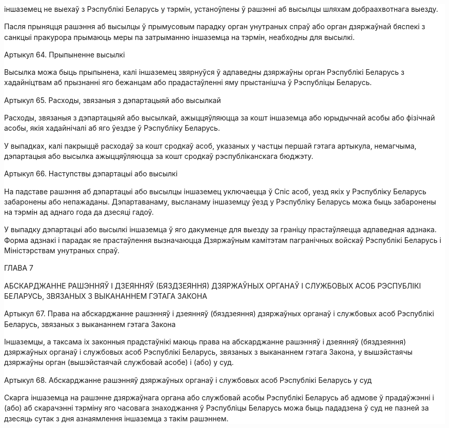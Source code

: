 іншаземец не выехаў з Рэспублікі Беларусь у тэрмін, устаноўлены ў
рашэнні аб высылцы шляхам добраахвотнага выезду.

Пасля прыняцця рашэння аб высылцы ў прымусовым парадку орган унутраных
спраў або орган дзяржаўнай бяспекі з санкцыі пракурора прымаюць меры
па затрыманню іншаземца на тэрмін, неабходны для высылкі.

Артыкул 64. Прыпыненне высылкі

Высылка можа быць прыпынена, калі іншаземец звярнуўся ў адпаведны
дзяржаўны орган Рэспублікі Беларусь з хадайніцтвам аб прызнанні
яго бежанцам або прадастаўленні яму прыстанішча ў Рэспубліцы Беларусь.

Артыкул 65. Расходы, звязаныя з дэпартацыяй або высылкай

Расходы, звязаныя з дэпартацыяй або высылкай, ажыццяўляюцца за кошт
іншаземца або юрыдычнай асобы або фізічнай асобы, якія хадайнічалі
аб яго ўездзе ў Рэспубліку Беларусь.

У выпадках, калі пакрыццё расходаў за кошт сродкаў асоб, указаных у
частцы першай гэтага артыкула, немагчыма, дэпартацыя або высылка
ажыццяўляюцца за кошт сродкаў рэспубліканскага бюджэту.

Артыкул 66. Наступствы дэпартацыі або высылкі

На падставе рашэння аб дэпартацыі або высылцы іншаземец уключаецца ў
Спіс асоб, уезд якіх у Рэспубліку Беларусь забаронены або
непажаданы. Дэпартаванаму, высланаму іншаземцу ўезд у
Рэспубліку Беларусь можа быць забаронены на тэрмін ад аднаго
года да дзесяці гадоў.

У выпадку дэпартацыі або высылкі іншаземца ў яго дакуменце для выезду за
граніцу прастаўляецца адпаведная адзнака. Форма адзнакі і парадак яе
прастаўлення вызначаюцца Дзяржаўным камітэтам пагранічных войскаў
Рэспублікі Беларусь і Міністэрствам унутраных спраў.

ГЛАВА 7

АБСКАРДЖАННЕ РАШЭННЯЎ I ДЗЕЯННЯЎ (БЯЗДЗЕЯННЯ) ДЗЯРЖАЎНЫХ ОРГАНАЎ I
СЛУЖБОВЫХ АСОБ РЭСПУБЛIКI БЕЛАРУСЬ, ЗВЯЗАНЫХ З ВЫКАНАННЕМ ГЭТАГА
ЗАКОНА

Артыкул 67. Права на абскарджанне рашэнняў і дзеянняў (бяздзеяння)
дзяржаўных органаў і службовых асоб Рэспублікі Беларусь, звязаных
з выкананнем гэтага Закона

Iншаземцы, а таксама іх законныя прадстаўнікі маюць права на
абскарджанне рашэнняў і дзеянняў (бяздзеяння) дзяржаўных
органаў і службовых асоб Рэспублікі Беларусь, звязаных з выкананнем
гэтага Закона, у вышэйстаячы дзяржаўны орган (вышэйстаячай службовай
асобе) і (або) у суд.

Артыкул 68. Абскарджанне рашэнняў дзяржаўных органаў і службовых асоб
Рэспублікі Беларусь у суд

Скарга іншаземца на рашэнне дзяржаўнага органа або службовай асобы
Рэспублікі Беларусь аб адмове ў прадаўжэнні і (або) аб скарачэнні
тэрміну яго часовага знаходжання ў Рэспубліцы Беларусь можа быць
пададзена ў суд не пазней за дзесяць сутак з дня азнаямлення
іншаземца з такім рашэннем.
